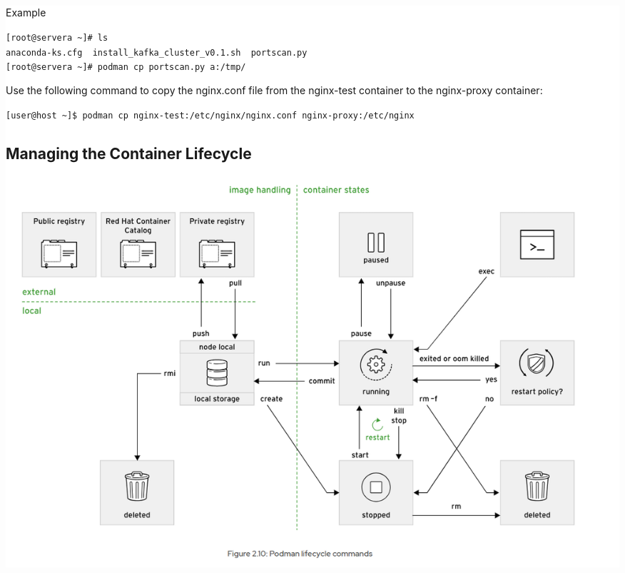 Example
```bash
[root@servera ~]# ls
anaconda-ks.cfg  install_kafka_cluster_v0.1.sh  portscan.py
[root@servera ~]# podman cp portscan.py a:/tmp/
```

Use the following command to copy the nginx.conf file from the nginx-test container to the nginx-proxy container:
```
[user@host ~]$ podman cp nginx-test:/etc/nginx/nginx.conf nginx-proxy:/etc/nginx
```

## Managing the Container Lifecycle

![alt text](pic/7.png)
